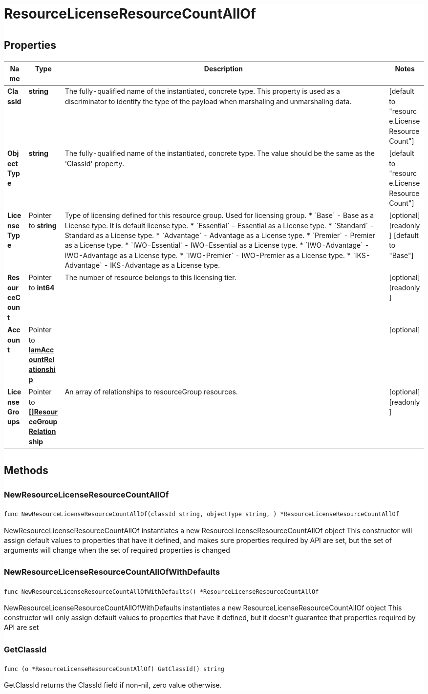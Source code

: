 # ResourceLicenseResourceCountAllOf

## Properties

Name | Type | Description | Notes
------------ | ------------- | ------------- | -------------
**ClassId** | **string** | The fully-qualified name of the instantiated, concrete type. This property is used as a discriminator to identify the type of the payload when marshaling and unmarshaling data. | [default to "resource.LicenseResourceCount"]
**ObjectType** | **string** | The fully-qualified name of the instantiated, concrete type. The value should be the same as the &#39;ClassId&#39; property. | [default to "resource.LicenseResourceCount"]
**LicenseType** | Pointer to **string** | Type of licensing defined for this resource group. Used for licensing group. * &#x60;Base&#x60; - Base as a License type. It is default license type. * &#x60;Essential&#x60; - Essential as a License type. * &#x60;Standard&#x60; - Standard as a License type. * &#x60;Advantage&#x60; - Advantage as a License type. * &#x60;Premier&#x60; - Premier as a License type. * &#x60;IWO-Essential&#x60; - IWO-Essential as a License type. * &#x60;IWO-Advantage&#x60; - IWO-Advantage as a License type. * &#x60;IWO-Premier&#x60; - IWO-Premier as a License type. * &#x60;IKS-Advantage&#x60; - IKS-Advantage as a License type. | [optional] [readonly] [default to "Base"]
**ResourceCount** | Pointer to **int64** | The number of resource belongs to this licensing tier. | [optional] [readonly] 
**Account** | Pointer to [**IamAccountRelationship**](IamAccountRelationship.md) |  | [optional] 
**LicenseGroups** | Pointer to [**[]ResourceGroupRelationship**](ResourceGroupRelationship.md) | An array of relationships to resourceGroup resources. | [optional] [readonly] 

## Methods

### NewResourceLicenseResourceCountAllOf

`func NewResourceLicenseResourceCountAllOf(classId string, objectType string, ) *ResourceLicenseResourceCountAllOf`

NewResourceLicenseResourceCountAllOf instantiates a new ResourceLicenseResourceCountAllOf object
This constructor will assign default values to properties that have it defined,
and makes sure properties required by API are set, but the set of arguments
will change when the set of required properties is changed

### NewResourceLicenseResourceCountAllOfWithDefaults

`func NewResourceLicenseResourceCountAllOfWithDefaults() *ResourceLicenseResourceCountAllOf`

NewResourceLicenseResourceCountAllOfWithDefaults instantiates a new ResourceLicenseResourceCountAllOf object
This constructor will only assign default values to properties that have it defined,
but it doesn't guarantee that properties required by API are set

### GetClassId

`func (o *ResourceLicenseResourceCountAllOf) GetClassId() string`

GetClassId returns the ClassId field if non-nil, zero value otherwise.
